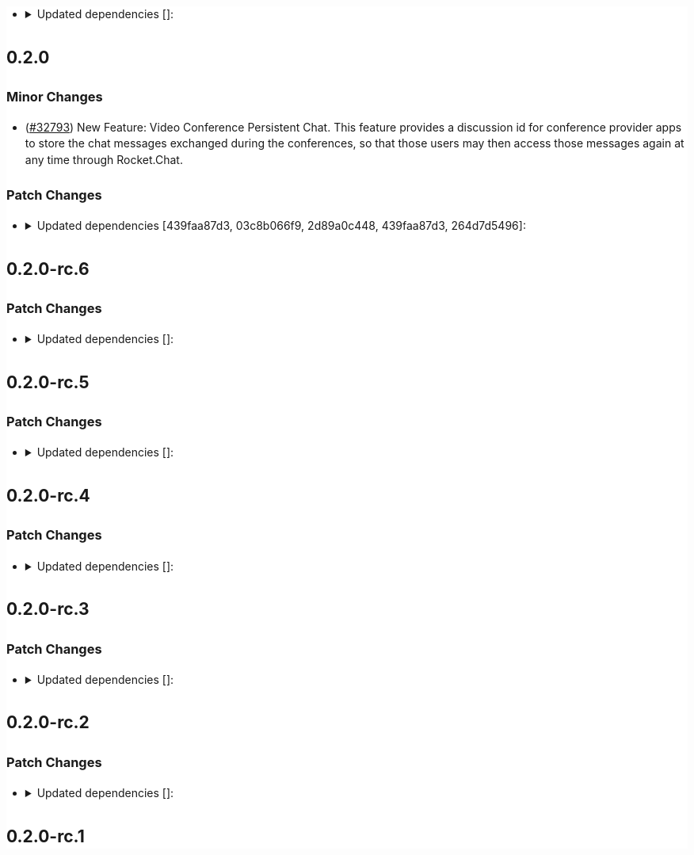 - <details><summary>Updated dependencies []:</summary></details>

## 0.2.0

### Minor Changes

- ([#32793](https://github.com/RocketChat/Rocket.Chat/pull/32793)) New Feature: Video Conference Persistent Chat.
  This feature provides a discussion id for conference provider apps to store the chat messages exchanged during the conferences, so that those users may then access those messages again at any time through Rocket.Chat.

### Patch Changes

- <details><summary>Updated dependencies [439faa87d3, 03c8b066f9, 2d89a0c448, 439faa87d3, 264d7d5496]:</summary></details>

## 0.2.0-rc.6

### Patch Changes

- <details><summary>Updated dependencies []:</summary></details>

## 0.2.0-rc.5

### Patch Changes

- <details><summary>Updated dependencies []:</summary></details>

## 0.2.0-rc.4

### Patch Changes

- <details><summary>Updated dependencies []:</summary></details>

## 0.2.0-rc.3

### Patch Changes

- <details><summary>Updated dependencies []:</summary></details>

## 0.2.0-rc.2

### Patch Changes

- <details><summary>Updated dependencies []:</summary></details>

## 0.2.0-rc.1
